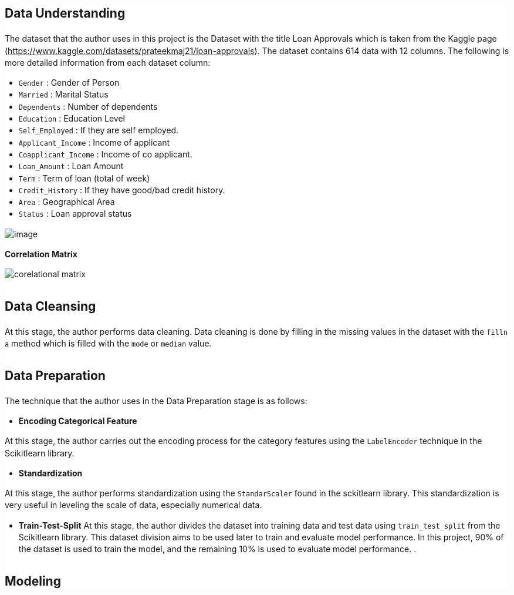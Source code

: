 ## **Data Understanding**
The dataset that the author uses in this project is the Dataset with the title Loan Approvals which is taken from the Kaggle page (https://www.kaggle.com/datasets/prateekmaj21/loan-approvals). The dataset contains 614 data with 12 columns. The following is more detailed information from each dataset column:

*   `Gender` : Gender of Person
*   `Married` : Marital Status
*   `Dependents` : Number of dependents
*   `Education` : Education Level
*   `Self_Employed` : If they are self employed.
*   `Applicant_Income` : Income of applicant
*   `Coapplicant_Income` : Income of co applicant.
*   `Loan_Amount` : Loan Amount
*   `Term` : Term of loan (total of week)
*   `Credit_History` : If they have good/bad credit history.
*   `Area` : Geographical Area
*   `Status` : Loan approval status

![image](https://user-images.githubusercontent.com/55022521/189842969-a4ab8c9e-35a1-4b66-97cf-7ffc5827943d.png)
 
 **Correlation Matrix**
 
![corelational matrix](https://user-images.githubusercontent.com/55022521/189872685-aa01ed7b-78b6-4f1c-b8b5-e77be697dca7.png)

## **Data Cleansing**
At this stage, the author performs data cleaning. Data cleaning is done by filling in the missing values ​​in the dataset with the `fillna` method which is filled with the `mode` or `median` value.

## **Data Preparation**
The technique that the author uses in the Data Preparation stage is as follows:

*  **Encoding Categorical Feature**

At this stage, the author carries out the encoding process for the category features using the `LabelEncoder` technique in the Scikitlearn library.

*   **Standardization**

At this stage, the author performs standardization using the `StandarScaler` found in the sckitlearn library. This standardization is very useful in leveling the scale of data, especially numerical data.

*   **Train-Test-Split**
At this stage, the author divides the dataset into training data and test data using `train_test_split` from the Scikitlearn library. This dataset division aims to be used later to train and evaluate model performance. In this project, 90% of the dataset is used to train the model, and the remaining 10% is used to evaluate model performance.
.

## **Modeling**
